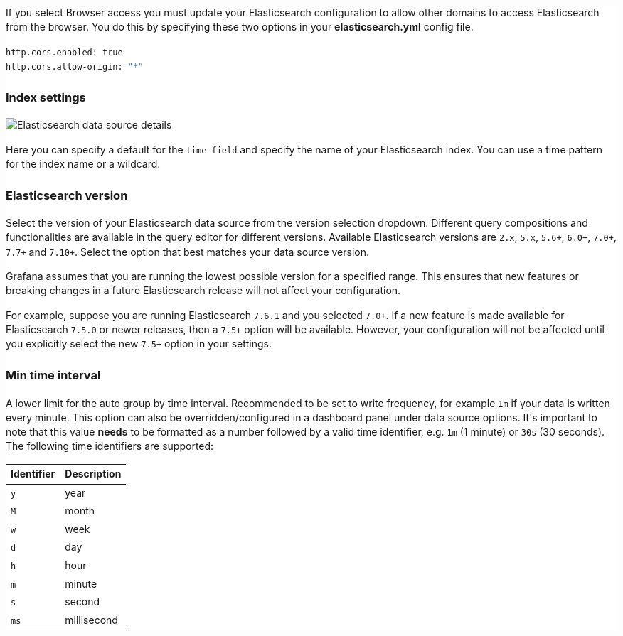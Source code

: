 If you select Browser access you must update your Elasticsearch configuration to allow other domains to access
Elasticsearch from the browser. You do this by specifying these two options in your **elasticsearch.yml** config file.

```bash
http.cors.enabled: true
http.cors.allow-origin: "*"
```

### Index settings

![Elasticsearch data source details](/static/img/docs/elasticsearch/elasticsearch-ds-details-7-4.png)

Here you can specify a default for the `time field` and specify the name of your Elasticsearch index. You can use
a time pattern for the index name or a wildcard.

### Elasticsearch version

Select the version of your Elasticsearch data source from the version selection dropdown. Different query compositions and functionalities are available in the query editor for different versions.
Available Elasticsearch versions are `2.x`, `5.x`, `5.6+`, `6.0+`, `7.0+`, `7.7+` and `7.10+`. Select the option that best matches your data source version.

Grafana assumes that you are running the lowest possible version for a specified range. This ensures that new features or breaking changes in a future Elasticsearch release will not affect your configuration.

For example, suppose you are running Elasticsearch `7.6.1` and you selected `7.0+`. If a new feature is made available for Elasticsearch `7.5.0` or newer releases, then a `7.5+` option will be available. However, your configuration will not be affected until you explicitly select the new `7.5+` option in your settings.

### Min time interval

A lower limit for the auto group by time interval. Recommended to be set to write frequency, for example `1m` if your data is written every minute.
This option can also be overridden/configured in a dashboard panel under data source options. It's important to note that this value **needs** to be formatted as a
number followed by a valid time identifier, e.g. `1m` (1 minute) or `30s` (30 seconds). The following time identifiers are supported:

| Identifier | Description |
| ---------- | ----------- |
| `y`        | year        |
| `M`        | month       |
| `w`        | week        |
| `d`        | day         |
| `h`        | hour        |
| `m`        | minute      |
| `s`        | second      |
| `ms`       | millisecond |
